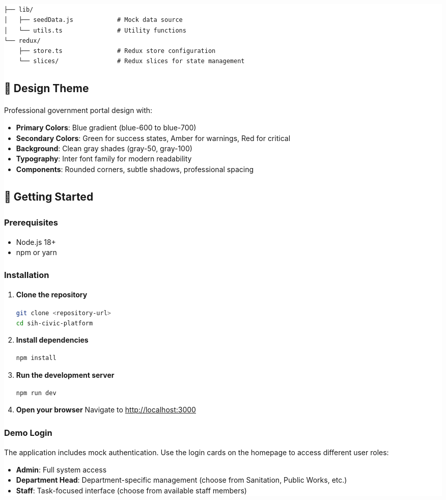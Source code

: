 ```
├── lib/
│   ├── seedData.js            # Mock data source
│   └── utils.ts               # Utility functions
└── redux/
    ├── store.ts               # Redux store configuration
    └── slices/                # Redux slices for state management
```

## 🎨 Design Theme

Professional government portal design with:
- **Primary Colors**: Blue gradient (blue-600 to blue-700)
- **Secondary Colors**: Green for success states, Amber for warnings, Red for critical
- **Background**: Clean gray shades (gray-50, gray-100)
- **Typography**: Inter font family for modern readability
- **Components**: Rounded corners, subtle shadows, professional spacing

## 🚀 Getting Started

### Prerequisites
- Node.js 18+ 
- npm or yarn

### Installation

1. **Clone the repository**
   ```bash
   git clone <repository-url>
   cd sih-civic-platform
   ```

2. **Install dependencies**
   ```bash
   npm install
   ```

3. **Run the development server**
   ```bash
   npm run dev
   ```

4. **Open your browser**
   Navigate to [http://localhost:3000](http://localhost:3000)

### Demo Login

The application includes mock authentication. Use the login cards on the homepage to access different user roles:

- **Admin**: Full system access
- **Department Head**: Department-specific management (choose from Sanitation, Public Works, etc.)
- **Staff**: Task-focused interface (choose from available staff members)
